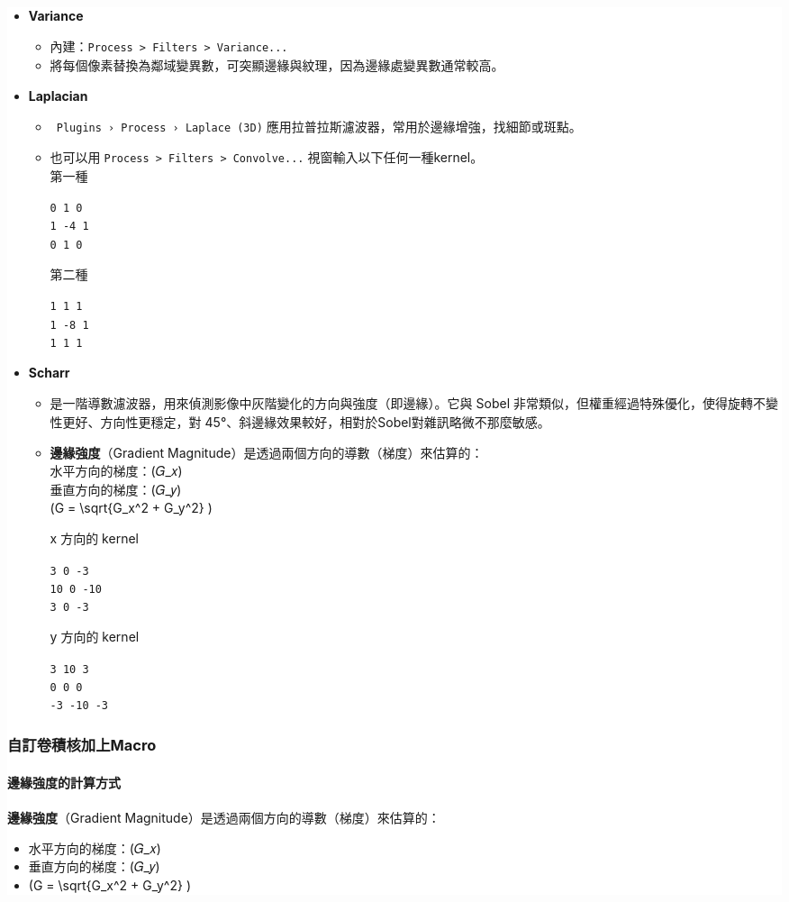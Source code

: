 
*   **Variance**
    *   內建：`Process > Filters > Variance...`
    *   將每個像素替換為鄰域變異數，可突顯邊緣與紋理，因為邊緣處變異數通常較高。

*   **Laplacian**
    *   ` Plugins › Process › Laplace (3D)` 應用拉普拉斯濾波器，常用於邊緣增強，找細節或斑點。
    *   也可以用 `Process > Filters > Convolve...` 視窗輸入以下任何一種kernel。  
        第一種

        ```
        0 1 0
        1 -4 1
        0 1 0
        ```

        第二種  

        ```
        1 1 1
        1 -8 1  
        1 1 1
        ```

*   **Scharr**
    *   是一階導數濾波器，用來偵測影像中灰階變化的方向與強度（即邊緣）。它與 Sobel 非常類似，但權重經過特殊優化，使得旋轉不變性更好、方向性更穩定，對 45°、斜邊緣效果較好，相對於Sobel對雜訊略微不那麼敏感。

    *   **邊緣強度**（Gradient Magnitude）是透過兩個方向的導數（梯度）來估算的：  
        水平方向的梯度：\(𝐺_𝑥\)  
        ​垂直方向的梯度：\(𝐺_𝑦\)  
        \(G = \sqrt{G_x^2 + G_y^2} \)  

        x 方向的 kernel
        
        ```
        3 0 -3
        10 0 -10
        3 0 -3
        ```

        y 方向的 kernel  

        ```
        3 10 3
        0 0 0
        -3 -10 -3
        ```

### 自訂卷積核加上Macro

#### 邊緣強度的計算方式
**邊緣強度**（Gradient Magnitude）是透過兩個方向的導數（梯度）來估算的：  

*   水平方向的梯度：\(𝐺_𝑥\)
*   垂直方向的梯度：\(𝐺_𝑦\)  
*   \(G = \sqrt{G_x^2 + G_y^2} \)  

